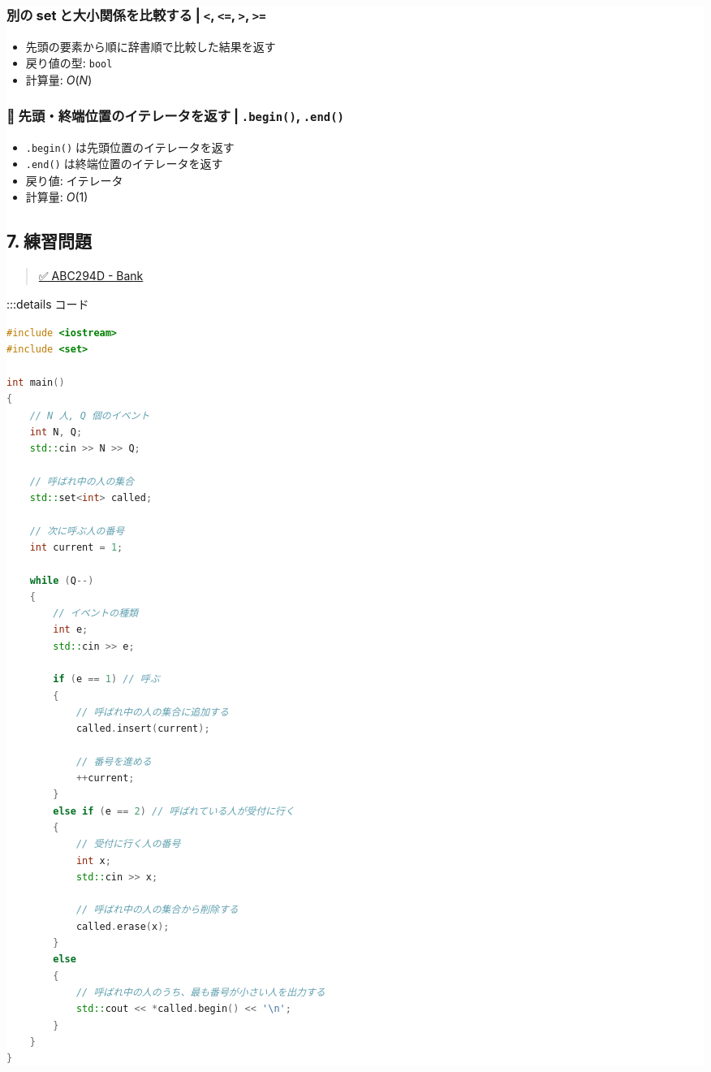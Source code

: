 ### 別の set と大小関係を比較する | `<`, `<=`, `>`, `>=`
- 先頭の要素から順に辞書順で比較した結果を返す
- 戻り値の型: `bool`
- 計算量: $O(N)$

### 🌟 先頭・終端位置のイテレータを返す | `.begin()`, `.end()`
- `.begin()` は先頭位置のイテレータを返す
- `.end()` は終端位置のイテレータを返す
- 戻り値: イテレータ
- 計算量: $O(1)$


## 7. 練習問題

> [✅ ABC294D - Bank](https://atcoder.jp/contests/abc294/tasks/abc294_d)

:::details コード
```cpp
#include <iostream>
#include <set>

int main()
{
	// N 人, Q 個のイベント
	int N, Q;
	std::cin >> N >> Q;

	// 呼ばれ中の人の集合
	std::set<int> called;

	// 次に呼ぶ人の番号
	int current = 1;

	while (Q--)
	{
		// イベントの種類
		int e;
		std::cin >> e;

		if (e == 1) // 呼ぶ
		{
			// 呼ばれ中の人の集合に追加する
			called.insert(current);

			// 番号を進める
			++current;
		}
		else if (e == 2) // 呼ばれている人が受付に行く
		{
			// 受付に行く人の番号
			int x;
			std::cin >> x;

			// 呼ばれ中の人の集合から削除する
			called.erase(x);
		}
		else
		{
			// 呼ばれ中の人のうち、最も番号が小さい人を出力する
			std::cout << *called.begin() << '\n';
		}
	}
}
```